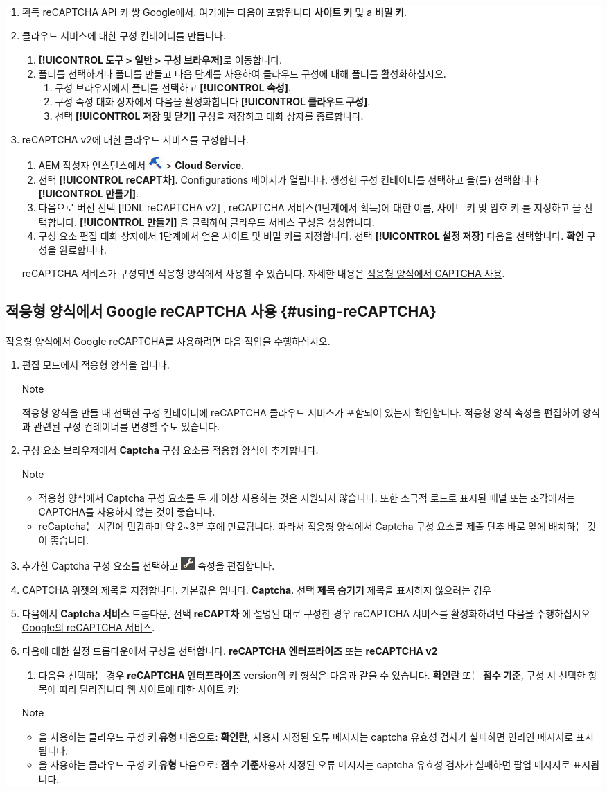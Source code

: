 1. 획득 [reCAPTCHA API 키 쌍](https://www.google.com/recaptcha/admin) Google에서. 여기에는 다음이 포함됩니다 **사이트 키** 및 a **비밀 키**.
1. 클라우드 서비스에 대한 구성 컨테이너를 만듭니다.
   1. **[!UICONTROL 도구 > 일반 > 구성 브라우저]**&#x200B;로 이동합니다.
   1. 폴더를 선택하거나 폴더를 만들고 다음 단계를 사용하여 클라우드 구성에 대해 폴더를 활성화하십시오.
      1. 구성 브라우저에서 폴더를 선택하고 **[!UICONTROL 속성]**.
      1. 구성 속성 대화 상자에서 다음을 활성화합니다 **[!UICONTROL 클라우드 구성]**.
      1. 선택 **[!UICONTROL 저장 및 닫기]** 구성을 저장하고 대화 상자를 종료합니다.

1. reCAPTCHA v2에 대한 클라우드 서비스를 구성합니다.

   1. AEM 작성자 인스턴스에서 ![tools-1](assets/tools-1.png) > **Cloud Service**.
   1. 선택 **[!UICONTROL reCAPT차]**. Configurations 페이지가 열립니다. 생성한 구성 컨테이너를 선택하고 을(를) 선택합니다 **[!UICONTROL 만들기]**.
   1. 다음으로 버전 선택 [!DNL reCAPTCHA v2] , reCAPTCHA 서비스(1단계에서 획득)에 대한 이름, 사이트 키 및 암호 키 를 지정하고 을 선택합니다. **[!UICONTROL 만들기]** 을 클릭하여 클라우드 서비스 구성을 생성합니다.
   1. 구성 요소 편집 대화 상자에서 1단계에서 얻은 사이트 및 비밀 키를 지정합니다. 선택 **[!UICONTROL 설정 저장]** 다음을 선택합니다. **확인** 구성을 완료합니다.

   reCAPTCHA 서비스가 구성되면 적응형 양식에서 사용할 수 있습니다. 자세한 내용은 [적응형 양식에서 CAPTCHA 사용](#using-reCAPTCHA).




## 적응형 양식에서 Google reCAPTCHA 사용 {#using-reCAPTCHA}

적응형 양식에서 Google reCAPTCHA를 사용하려면 다음 작업을 수행하십시오.

1. 편집 모드에서 적응형 양식을 엽니다.

   >[!NOTE]
   >
   >적응형 양식을 만들 때 선택한 구성 컨테이너에 reCAPTCHA 클라우드 서비스가 포함되어 있는지 확인합니다. 적응형 양식 속성을 편집하여 양식과 관련된 구성 컨테이너를 변경할 수도 있습니다.

1. 구성 요소 브라우저에서 **Captcha** 구성 요소를 적응형 양식에 추가합니다.

   >[!NOTE]
   >
   >* 적응형 양식에서 Captcha 구성 요소를 두 개 이상 사용하는 것은 지원되지 않습니다. 또한 소극적 로드로 표시된 패널 또는 조각에서는 CAPTCHA를 사용하지 않는 것이 좋습니다.
   >* reCaptcha는 시간에 민감하며 약 2~3분 후에 만료됩니다. 따라서 적응형 양식에서 Captcha 구성 요소를 제출 단추 바로 앞에 배치하는 것이 좋습니다.

1. 추가한 Captcha 구성 요소를 선택하고 ![cmppr](assets/cmppr.png) 속성을 편집합니다.
1. CAPTCHA 위젯의 제목을 지정합니다. 기본값은 입니다. **Captcha**. 선택 **제목 숨기기** 제목을 표시하지 않으려는 경우
1. 다음에서 **Captcha 서비스** 드롭다운, 선택 **reCAPT차** 에 설명된 대로 구성한 경우 reCAPTCHA 서비스를 활성화하려면 다음을 수행하십시오 [Google의 reCAPTCHA 서비스](#google-reCAPTCHA).
1. 다음에 대한 설정 드롭다운에서 구성을 선택합니다. **reCAPTCHA 엔터프라이즈** 또는 **reCAPTCHA v2**
   1. 다음을 선택하는 경우 **reCAPTCHA 엔터프라이즈** version의 키 형식은 다음과 같을 수 있습니다. **확인란** 또는 **점수 기준**, 구성 시 선택한 항목에 따라 달라집니다 [웹 사이트에 대한 사이트 키](https://cloud.google.com/recaptcha-enterprise/docs/create-key#create-key):

   >[!NOTE]
   >
   >* 을 사용하는 클라우드 구성 **키 유형** 다음으로: **확인란**, 사용자 지정된 오류 메시지는 captcha 유효성 검사가 실패하면 인라인 메시지로 표시됩니다.
   >* 을 사용하는 클라우드 구성 **키 유형** 다음으로: **점수 기준**&#x200B;사용자 지정된 오류 메시지는 captcha 유효성 검사가 실패하면 팝업 메시지로 표시됩니다.
